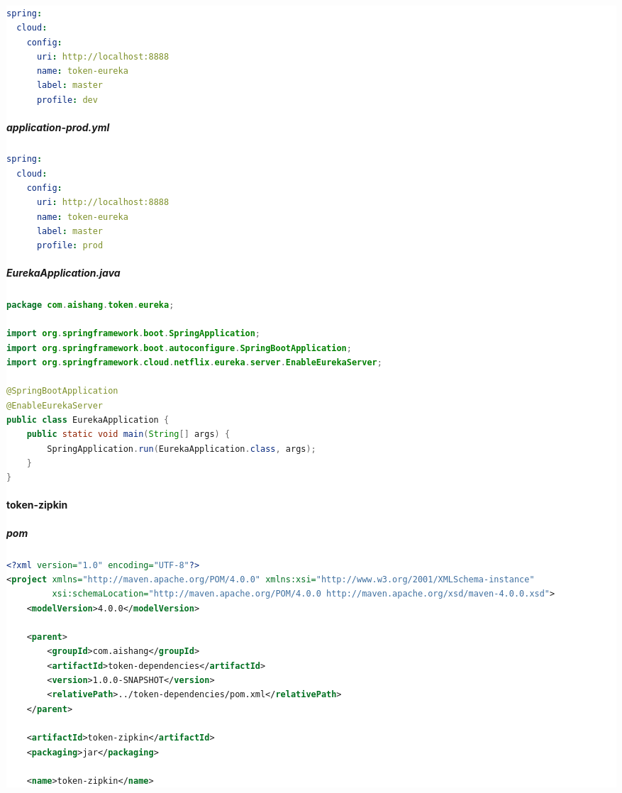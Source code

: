 ```yml
spring:
  cloud:
    config:
      uri: http://localhost:8888
      name: token-eureka
      label: master
      profile: dev

```

##### application-prod.yml

```yml
spring:
  cloud:
    config:
      uri: http://localhost:8888
      name: token-eureka
      label: master
      profile: prod

```

##### EurekaApplication.java

```java
package com.aishang.token.eureka;

import org.springframework.boot.SpringApplication;
import org.springframework.boot.autoconfigure.SpringBootApplication;
import org.springframework.cloud.netflix.eureka.server.EnableEurekaServer;

@SpringBootApplication
@EnableEurekaServer
public class EurekaApplication {
    public static void main(String[] args) {
        SpringApplication.run(EurekaApplication.class, args);
    }
}
```



#### token-zipkin

##### pom

```xml
<?xml version="1.0" encoding="UTF-8"?>
<project xmlns="http://maven.apache.org/POM/4.0.0" xmlns:xsi="http://www.w3.org/2001/XMLSchema-instance"
         xsi:schemaLocation="http://maven.apache.org/POM/4.0.0 http://maven.apache.org/xsd/maven-4.0.0.xsd">
    <modelVersion>4.0.0</modelVersion>

    <parent>
        <groupId>com.aishang</groupId>
        <artifactId>token-dependencies</artifactId>
        <version>1.0.0-SNAPSHOT</version>
        <relativePath>../token-dependencies/pom.xml</relativePath>
    </parent>

    <artifactId>token-zipkin</artifactId>
    <packaging>jar</packaging>

    <name>token-zipkin</name>

```